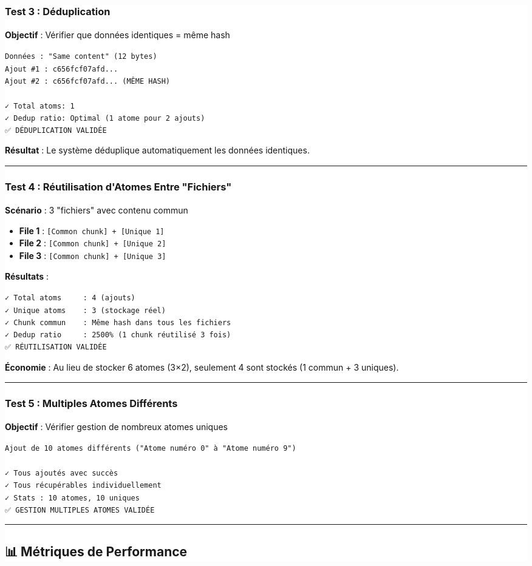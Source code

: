 ### Test 3 : Déduplication

**Objectif** : Vérifier que données identiques = même hash

```
Données : "Same content" (12 bytes)
Ajout #1 : c656fcf07afd...
Ajout #2 : c656fcf07afd... (MÊME HASH)

✓ Total atoms: 1
✓ Dedup ratio: Optimal (1 atome pour 2 ajouts)
✅ DÉDUPLICATION VALIDÉE
```

**Résultat** : Le système déduplique automatiquement les données identiques.

---

### Test 4 : Réutilisation d'Atomes Entre "Fichiers"

**Scénario** : 3 "fichiers" avec contenu commun

- **File 1** : `[Common chunk] + [Unique 1]`
- **File 2** : `[Common chunk] + [Unique 2]`  
- **File 3** : `[Common chunk] + [Unique 3]`

**Résultats** :

```
✓ Total atoms     : 4 (ajouts)
✓ Unique atoms    : 3 (stockage réel)
✓ Chunk commun    : Même hash dans tous les fichiers
✓ Dedup ratio     : 2500% (1 chunk réutilisé 3 fois)
✅ RÉUTILISATION VALIDÉE
```

**Économie** : Au lieu de stocker 6 atomes (3×2), seulement 4 sont stockés (1 commun + 3 uniques).

---

### Test 5 : Multiples Atomes Différents

**Objectif** : Vérifier gestion de nombreux atomes uniques

```
Ajout de 10 atomes différents ("Atome numéro 0" à "Atome numéro 9")

✓ Tous ajoutés avec succès
✓ Tous récupérables individuellement
✓ Stats : 10 atomes, 10 uniques
✅ GESTION MULTIPLES ATOMES VALIDÉE
```

---

## 📊 Métriques de Performance
